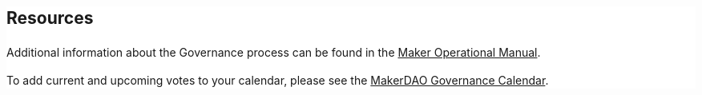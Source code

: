## Resources

Additional information about the Governance process can be found in the [Maker Operational Manual](https://manual.makerdao.com).

To add current and upcoming votes to your calendar, please see the [MakerDAO Governance Calendar](https://manual.makerdao.com/makerdao/calendars/governance-calendar).
